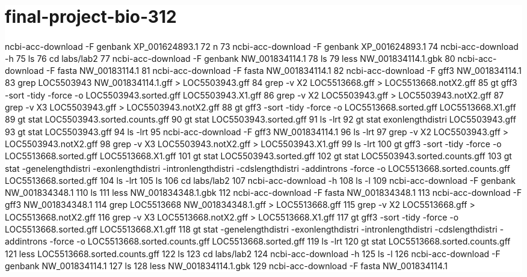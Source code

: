 # final-project-bio-312
ncbi-acc-download -F genbank XP_001624893.1
   72  n
   73  ncbi-acc-download -F genbank XP_001624893.1
   74  ncbi-acc-download -h
   75  ls
   76  cd labs/lab2
   77  ncbi-acc-download -F genbank NW_001834114.1
   78  ls
   79  less NW_001834114.1.gbk
   80  ncbi-acc-download -F fasta NW_00183114.1
   81  ncbi-acc-download -F fasta NW_001834114.1
   82  ncbi-acc-download -F gff3 NW_001834114.1
   83  grep LOC5503943 NW_001834114.1.gff > LOC5503943.gff
   84  grep -v X2 LOC5513668.gff > LOC5513668.notX2.gff
   85  gt gff3 -sort  -tidy -force -o LOC5503943.sorted.gff LOC5503943.X1.gff
   86  grep -v X2 LOC5503943.gff > LOC5503943.notX2.gff
   87  grep -v X3 LOC5503943.gff > LOC5503943.notX2.gff
   88  gt gff3 -sort  -tidy -force -o LOC5513668.sorted.gff LOC5513668.X1.gff
   89  gt stat LOC5503943.sorted.counts.gff
   90  gt stat LOC5503943.sorted.gff
   91  ls -lrt
   92  gt stat exonlengthdistri LOC5503943.gff
   93  gt stat LOC5503943.gff
   94  ls -lrt
   95  ncbi-acc-download -F gff3 NW_001834114.1
   96  ls -lrt
   97  grep -v X2 LOC5503943.gff > LOC5503943.notX2.gff
   98  grep -v X3 LOC5503943.notX2.gff > LOC5503943.X1.gff
   99  ls -lrt
  100  gt gff3 -sort  -tidy -force -o LOC5513668.sorted.gff LOC5513668.X1.gff
  101  gt stat LOC5503943.sorted.gff
  102  gt stat LOC5503943.sorted.counts.gff
  103  gt stat -genelengthdistri -exonlengthdistri -intronlengthdistri -cdslengthdistri -addintrons -force  -o LOC5513668.sorted.counts.gff LOC5513668.sorted.gff
  104  ls -lrt
  105  ls
  106  cd labs/lab2
  107  ncbi-acc-download -h
  108  ls -l
  109  ncbi-acc-download -F genbank NW_001834348.1
  110  ls
  111  less NW_001834348.1.gbk
  112  ncbi-acc-download -F fasta NW_001834348.1
  113  ncbi-acc-download -F gff3 NW_001834348.1
  114  grep LOC5513668 NW_001834348.1.gff > LOC5513668.gff
  115  grep -v X2 LOC5513668.gff > LOC5513668.notX2.gff
  116  grep -v X3 LOC5513668.notX2.gff > LOC5513668.X1.gff
  117  gt gff3 -sort  -tidy -force -o LOC5513668.sorted.gff LOC5513668.X1.gff
  118  gt stat -genelengthdistri -exonlengthdistri -intronlengthdistri -cdslengthdistri -addintrons -force  -o LOC5513668.sorted.counts.gff LOC5513668.sorted.gff
  119  ls -lrt
  120  gt stat LOC5513668.sorted.counts.gff
  121  less LOC5513668.sorted.counts.gff
  122  ls
  123  cd labs/lab2
  124  ncbi-acc-download -h
  125  ls -l
  126  ncbi-acc-download -F genbank NW_001834114.1
  127  ls
  128  less NW_001834114.1.gbk
  129  ncbi-acc-download -F fasta NW_001834114.1